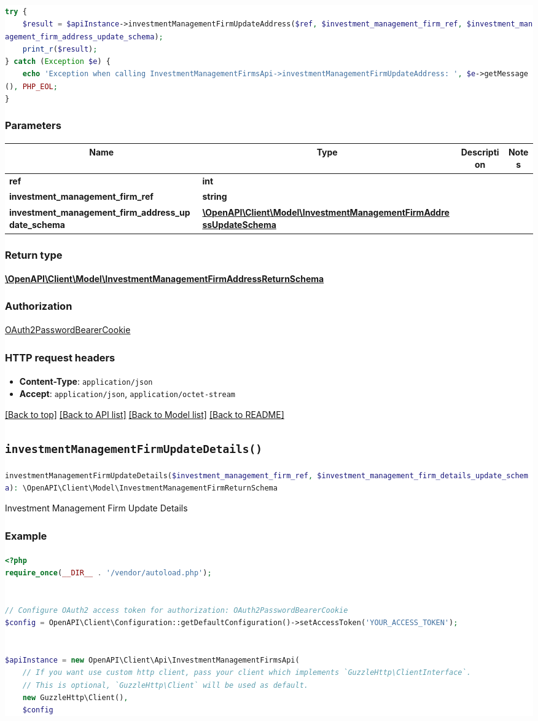```php
try {
    $result = $apiInstance->investmentManagementFirmUpdateAddress($ref, $investment_management_firm_ref, $investment_management_firm_address_update_schema);
    print_r($result);
} catch (Exception $e) {
    echo 'Exception when calling InvestmentManagementFirmsApi->investmentManagementFirmUpdateAddress: ', $e->getMessage(), PHP_EOL;
}
```

### Parameters

| Name | Type | Description  | Notes |
| ------------- | ------------- | ------------- | ------------- |
| **ref** | **int**|  | |
| **investment_management_firm_ref** | **string**|  | |
| **investment_management_firm_address_update_schema** | [**\OpenAPI\Client\Model\InvestmentManagementFirmAddressUpdateSchema**](../Model/InvestmentManagementFirmAddressUpdateSchema.md)|  | |

### Return type

[**\OpenAPI\Client\Model\InvestmentManagementFirmAddressReturnSchema**](../Model/InvestmentManagementFirmAddressReturnSchema.md)

### Authorization

[OAuth2PasswordBearerCookie](../../README.md#OAuth2PasswordBearerCookie)

### HTTP request headers

- **Content-Type**: `application/json`
- **Accept**: `application/json`, `application/octet-stream`

[[Back to top]](#) [[Back to API list]](../../README.md#endpoints)
[[Back to Model list]](../../README.md#models)
[[Back to README]](../../README.md)

## `investmentManagementFirmUpdateDetails()`

```php
investmentManagementFirmUpdateDetails($investment_management_firm_ref, $investment_management_firm_details_update_schema): \OpenAPI\Client\Model\InvestmentManagementFirmReturnSchema
```

Investment Management Firm Update Details

### Example

```php
<?php
require_once(__DIR__ . '/vendor/autoload.php');


// Configure OAuth2 access token for authorization: OAuth2PasswordBearerCookie
$config = OpenAPI\Client\Configuration::getDefaultConfiguration()->setAccessToken('YOUR_ACCESS_TOKEN');


$apiInstance = new OpenAPI\Client\Api\InvestmentManagementFirmsApi(
    // If you want use custom http client, pass your client which implements `GuzzleHttp\ClientInterface`.
    // This is optional, `GuzzleHttp\Client` will be used as default.
    new GuzzleHttp\Client(),
    $config
```